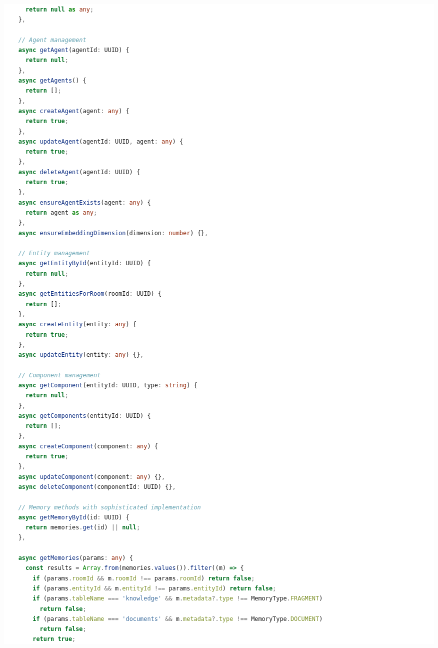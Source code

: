 ```typescript
      return null as any;
    },

    // Agent management
    async getAgent(agentId: UUID) {
      return null;
    },
    async getAgents() {
      return [];
    },
    async createAgent(agent: any) {
      return true;
    },
    async updateAgent(agentId: UUID, agent: any) {
      return true;
    },
    async deleteAgent(agentId: UUID) {
      return true;
    },
    async ensureAgentExists(agent: any) {
      return agent as any;
    },
    async ensureEmbeddingDimension(dimension: number) {},

    // Entity management
    async getEntityById(entityId: UUID) {
      return null;
    },
    async getEntitiesForRoom(roomId: UUID) {
      return [];
    },
    async createEntity(entity: any) {
      return true;
    },
    async updateEntity(entity: any) {},

    // Component management
    async getComponent(entityId: UUID, type: string) {
      return null;
    },
    async getComponents(entityId: UUID) {
      return [];
    },
    async createComponent(component: any) {
      return true;
    },
    async updateComponent(component: any) {},
    async deleteComponent(componentId: UUID) {},

    // Memory methods with sophisticated implementation
    async getMemoryById(id: UUID) {
      return memories.get(id) || null;
    },

    async getMemories(params: any) {
      const results = Array.from(memories.values()).filter((m) => {
        if (params.roomId && m.roomId !== params.roomId) return false;
        if (params.entityId && m.entityId !== params.entityId) return false;
        if (params.tableName === 'knowledge' && m.metadata?.type !== MemoryType.FRAGMENT)
          return false;
        if (params.tableName === 'documents' && m.metadata?.type !== MemoryType.DOCUMENT)
          return false;
        return true;
```
